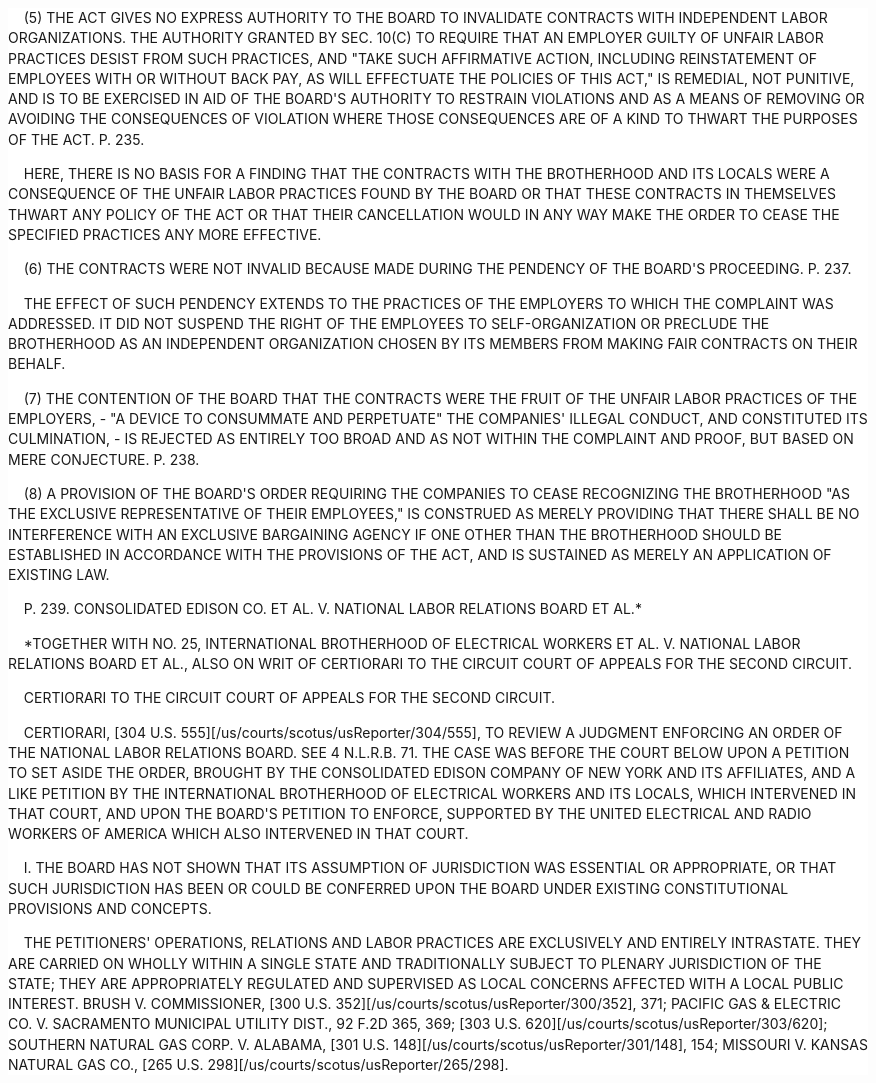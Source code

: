     (5)  THE ACT GIVES NO EXPRESS AUTHORITY TO THE BOARD TO INVALIDATE CONTRACTS WITH INDEPENDENT LABOR ORGANIZATIONS.  THE AUTHORITY GRANTED BY SEC. 10(C) TO REQUIRE THAT AN EMPLOYER GUILTY OF UNFAIR LABOR PRACTICES DESIST FROM SUCH PRACTICES, AND "TAKE SUCH AFFIRMATIVE ACTION, INCLUDING REINSTATEMENT OF EMPLOYEES WITH OR WITHOUT BACK PAY, AS WILL EFFECTUATE THE POLICIES OF THIS ACT," IS REMEDIAL, NOT PUNITIVE, AND IS TO BE EXERCISED IN AID OF THE BOARD'S AUTHORITY TO RESTRAIN VIOLATIONS AND AS A MEANS OF REMOVING OR AVOIDING THE CONSEQUENCES OF VIOLATION WHERE THOSE CONSEQUENCES ARE OF A KIND TO THWART THE PURPOSES OF THE ACT.  P. 235.

    HERE, THERE IS NO BASIS FOR A FINDING THAT THE CONTRACTS WITH THE BROTHERHOOD AND ITS LOCALS WERE A CONSEQUENCE OF THE UNFAIR LABOR PRACTICES FOUND BY THE BOARD OR THAT THESE CONTRACTS IN THEMSELVES THWART ANY POLICY OF THE ACT OR THAT THEIR CANCELLATION WOULD IN ANY WAY MAKE THE ORDER TO CEASE THE SPECIFIED PRACTICES ANY MORE EFFECTIVE.

    (6)  THE CONTRACTS WERE NOT INVALID BECAUSE MADE DURING THE PENDENCY OF THE BOARD'S PROCEEDING.  P. 237.

    THE EFFECT OF SUCH PENDENCY EXTENDS TO THE PRACTICES OF THE EMPLOYERS TO WHICH THE COMPLAINT WAS ADDRESSED.  IT DID NOT SUSPEND THE RIGHT OF THE EMPLOYEES TO SELF-ORGANIZATION OR PRECLUDE THE BROTHERHOOD AS AN INDEPENDENT ORGANIZATION CHOSEN BY ITS MEMBERS FROM MAKING FAIR CONTRACTS ON THEIR BEHALF.

    (7)  THE CONTENTION OF THE BOARD THAT THE CONTRACTS WERE THE FRUIT OF THE UNFAIR LABOR PRACTICES OF THE EMPLOYERS,  - "A DEVICE TO CONSUMMATE AND PERPETUATE" THE COMPANIES' ILLEGAL CONDUCT, AND CONSTITUTED ITS CULMINATION,  - IS REJECTED AS ENTIRELY TOO BROAD AND AS NOT WITHIN THE COMPLAINT AND PROOF, BUT BASED ON MERE CONJECTURE.  P. 238.

    (8)  A PROVISION OF THE BOARD'S ORDER REQUIRING THE COMPANIES TO CEASE RECOGNIZING THE BROTHERHOOD "AS THE EXCLUSIVE REPRESENTATIVE OF THEIR EMPLOYEES," IS CONSTRUED AS MERELY PROVIDING THAT THERE SHALL BE NO INTERFERENCE WITH AN EXCLUSIVE BARGAINING AGENCY IF ONE OTHER THAN THE BROTHERHOOD SHOULD BE ESTABLISHED IN ACCORDANCE WITH THE PROVISIONS OF THE ACT, AND IS SUSTAINED AS MERELY AN APPLICATION OF EXISTING LAW.

    P. 239.    CONSOLIDATED EDISON CO. ET AL. V. NATIONAL LABOR RELATIONS BOARD ET AL.\*

    \*TOGETHER WITH NO. 25, INTERNATIONAL BROTHERHOOD OF ELECTRICAL WORKERS ET AL. V. NATIONAL LABOR RELATIONS BOARD ET AL., ALSO ON WRIT OF CERTIORARI TO THE CIRCUIT COURT OF APPEALS FOR THE SECOND CIRCUIT.

    CERTIORARI TO THE CIRCUIT COURT OF APPEALS FOR THE SECOND CIRCUIT.

    CERTIORARI, [304 U.S. 555][/us/courts/scotus/usReporter/304/555], TO REVIEW A JUDGMENT ENFORCING AN ORDER OF THE NATIONAL LABOR RELATIONS BOARD.  SEE 4 N.L.R.B. 71.  THE CASE WAS BEFORE THE COURT BELOW UPON A PETITION TO SET ASIDE THE ORDER, BROUGHT BY THE CONSOLIDATED EDISON COMPANY OF NEW YORK AND ITS AFFILIATES, AND A LIKE PETITION BY THE INTERNATIONAL BROTHERHOOD OF ELECTRICAL WORKERS AND ITS LOCALS, WHICH INTERVENED IN THAT COURT, AND UPON THE BOARD'S PETITION TO ENFORCE, SUPPORTED BY THE UNITED ELECTRICAL AND RADIO WORKERS OF AMERICA WHICH ALSO INTERVENED IN THAT COURT.

    I. THE BOARD HAS NOT SHOWN THAT ITS ASSUMPTION OF JURISDICTION WAS ESSENTIAL OR APPROPRIATE, OR THAT SUCH JURISDICTION HAS BEEN OR COULD BE CONFERRED UPON THE BOARD UNDER EXISTING CONSTITUTIONAL PROVISIONS AND CONCEPTS.

    THE PETITIONERS' OPERATIONS, RELATIONS AND LABOR PRACTICES ARE EXCLUSIVELY AND ENTIRELY INTRASTATE.  THEY ARE CARRIED ON WHOLLY WITHIN A SINGLE STATE AND TRADITIONALLY SUBJECT TO PLENARY JURISDICTION OF THE STATE; THEY ARE APPROPRIATELY REGULATED AND SUPERVISED AS LOCAL CONCERNS AFFECTED WITH A LOCAL PUBLIC INTEREST.  BRUSH V. COMMISSIONER, [300 U.S. 352][/us/courts/scotus/usReporter/300/352], 371; PACIFIC GAS & ELECTRIC CO. V. SACRAMENTO MUNICIPAL UTILITY DIST., 92 F.2D 365, 369; [303 U.S. 620][/us/courts/scotus/usReporter/303/620]; SOUTHERN NATURAL GAS CORP. V. ALABAMA, [301 U.S. 148][/us/courts/scotus/usReporter/301/148], 154; MISSOURI V. KANSAS NATURAL GAS CO., [265 U.S. 298][/us/courts/scotus/usReporter/265/298].
